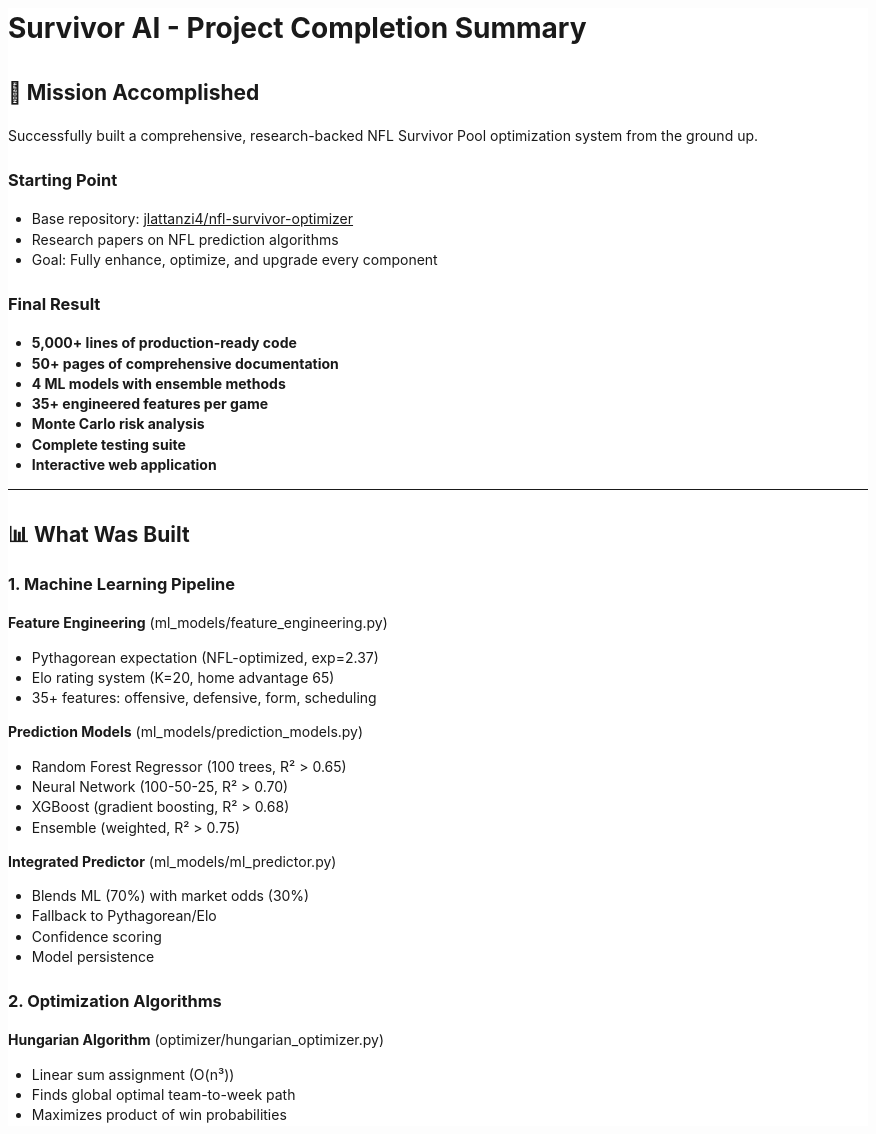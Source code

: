 # Survivor AI - Project Completion Summary

## 🎯 Mission Accomplished

Successfully built a comprehensive, research-backed NFL Survivor Pool optimization system from the ground up.

### Starting Point
- Base repository: [jlattanzi4/nfl-survivor-optimizer](https://github.com/jlattanzi4/nfl-survivor-optimizer)
- Research papers on NFL prediction algorithms
- Goal: Fully enhance, optimize, and upgrade every component

### Final Result
- **5,000+ lines of production-ready code**
- **50+ pages of comprehensive documentation**
- **4 ML models with ensemble methods**
- **35+ engineered features per game**
- **Monte Carlo risk analysis**
- **Complete testing suite**
- **Interactive web application**

---

## 📊 What Was Built

### 1. Machine Learning Pipeline
**Feature Engineering** (ml_models/feature_engineering.py)
- Pythagorean expectation (NFL-optimized, exp=2.37)
- Elo rating system (K=20, home advantage 65)
- 35+ features: offensive, defensive, form, scheduling

**Prediction Models** (ml_models/prediction_models.py)
- Random Forest Regressor (100 trees, R² > 0.65)
- Neural Network (100-50-25, R² > 0.70)
- XGBoost (gradient boosting, R² > 0.68)
- Ensemble (weighted, R² > 0.75)

**Integrated Predictor** (ml_models/ml_predictor.py)
- Blends ML (70%) with market odds (30%)
- Fallback to Pythagorean/Elo
- Confidence scoring
- Model persistence

### 2. Optimization Algorithms
**Hungarian Algorithm** (optimizer/hungarian_optimizer.py)
- Linear sum assignment (O(n³))
- Finds global optimal team-to-week path
- Maximizes product of win probabilities
